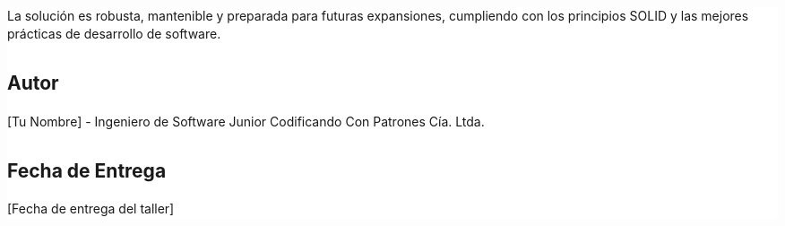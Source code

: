 La solución es robusta, mantenible y preparada para futuras expansiones, cumpliendo con los principios SOLID y las mejores prácticas de desarrollo de software.

## Autor

[Tu Nombre] - Ingeniero de Software Junior
Codificando Con Patrones Cía. Ltda.

## Fecha de Entrega

[Fecha de entrega del taller] 